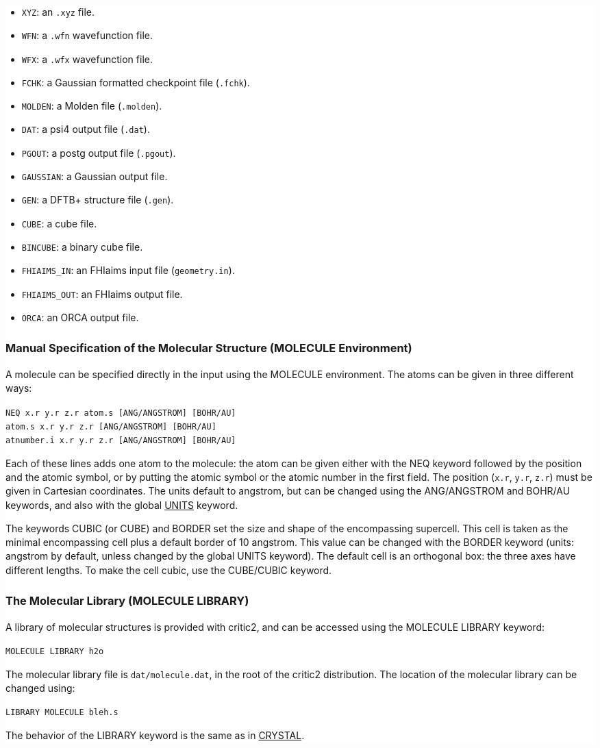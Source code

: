 - `XYZ`: an `.xyz` file.

- `WFN`: a `.wfn` wavefunction file.

- `WFX`: a `.wfx` wavefunction file.

- `FCHK`: a Gaussian formatted checkpoint file (`.fchk`).

- `MOLDEN`: a Molden file (`.molden`).

- `DAT`: a psi4 output file (`.dat`).

- `PGOUT`: a postg output file (`.pgout`).

- `GAUSSIAN`: a Gaussian output file.

- `GEN`: a DFTB+ structure file (`.gen`).

- `CUBE`: a cube file.

- `BINCUBE`: a binary cube file.

- `FHIAIMS_IN`: an FHIaims input file (`geometry.in`).

- `FHIAIMS_OUT`: an FHIaims output file.

- `ORCA`: an ORCA output file.

### Manual Specification of the Molecular Structure (MOLECULE Environment)

A molecule can be specified directly in the input using the MOLECULE
environment. The atoms can be given in three different ways:
~~~
NEQ x.r y.r z.r atom.s [ANG/ANGSTROM] [BOHR/AU]
atom.s x.r y.r z.r [ANG/ANGSTROM] [BOHR/AU]
atnumber.i x.r y.r z.r [ANG/ANGSTROM] [BOHR/AU]
~~~
Each of these lines adds one atom to the molecule: the atom can be
given either with the NEQ keyword followed by the position and the
atomic symbol, or by putting the atomic symbol or the atomic number in
the first field. The position (`x.r`, `y.r`, `z.r`) must be given in
Cartesian coordinates. The units default to angstrom, but can be
changed using the ANG/ANGSTROM and BOHR/AU keywords, and also with the
global [UNITS](/critic2/manual/inputoutput/#c2-units) keyword.

The keywords CUBIC (or CUBE) and BORDER set the size and shape of the
encompassing supercell. This cell is taken as the minimal encompassing
cell plus a default border of 10 angstrom. This value can be changed
with the BORDER keyword (units: angstrom by default, unless changed by
the global UNITS keyword). The default cell is an orthogonal
box: the three axes have different lengths. To make the
cell cubic, use the CUBE/CUBIC keyword.

### The Molecular Library (MOLECULE LIBRARY)

A library of molecular structures is provided with critic2, and can be
accessed using the MOLECULE LIBRARY keyword:
~~~
MOLECULE LIBRARY h2o
~~~
The molecular library file is `dat/molecule.dat`, in the root of the
critic2 distribution. The location of the molecular library can be
changed using:
~~~
LIBRARY MOLECULE bleh.s
~~~
The behavior of the LIBRARY keyword is the same as in
[CRYSTAL](/critic2/manual/crystal/#c2-library).

